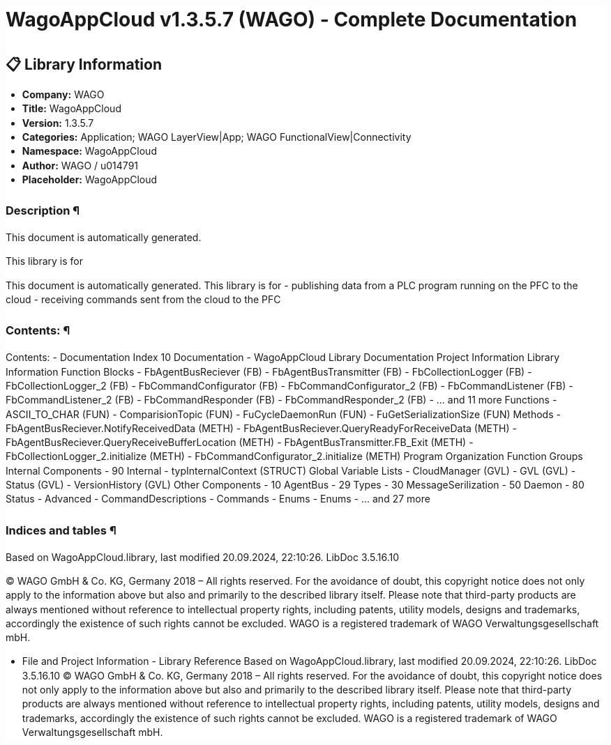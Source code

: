 # WagoAppCloud v1.3.5.7 (WAGO) - Complete Documentation


## 📋 Library Information

- **Company:** WAGO
- **Title:** WagoAppCloud
- **Version:** 1.3.5.7
- **Categories:** Application; WAGO LayerView|App; WAGO FunctionalView|Connectivity
- **Namespace:** WagoAppCloud
- **Author:** WAGO / u014791
- **Placeholder:** WagoAppCloud

### Description ¶


This document is automatically generated.

This library is for

This document is automatically generated. This library is for - publishing data from a PLC program running on the PFC to the cloud - receiving commands sent from the cloud to the PFC

### Contents: ¶


Contents: - Documentation Index 10 Documentation - WagoAppCloud Library Documentation Project Information Library Information Function Blocks - FbAgentBusReciever (FB) - FbAgentBusTransmitter (FB) - FbCollectionLogger (FB) - FbCollectionLogger_2 (FB) - FbCommandConfigurator (FB) - FbCommandConfigurator_2 (FB) - FbCommandListener (FB) - FbCommandListener_2 (FB) - FbCommandResponder (FB) - FbCommandResponder_2 (FB) - ... and 11 more Functions - ASCII_TO_CHAR (FUN) - ComparisionTopic (FUN) - FuCycleDaemonRun (FUN) - FuGetSerializationSize (FUN) Methods - FbAgentBusReciever.NotifyReceivedData (METH) - FbAgentBusReciever.QueryReadyForReceiveData (METH) - FbAgentBusReciever.QueryReceiveBufferLocation (METH) - FbAgentBusTransmitter.FB_Exit (METH) - FbCollectionLogger_2.initialize (METH) - FbCommandConfigurator_2.initialize (METH) Program Organization Function Groups Internal Components - 90 Internal - typInternalContext (STRUCT) Global Variable Lists - CloudManager (GVL) - GVL (GVL) - Status (GVL) - VersionHistory (GVL) Other Components - 10 AgentBus - 29 Types - 30 MessageSerilization - 50 Daemon - 80 Status - Advanced - CommandDescriptions - Commands - Enums - Enums - ... and 27 more

### Indices and tables ¶


Based on WagoAppCloud.library, last modified 20.09.2024, 22:10:26. LibDoc 3.5.16.10

© WAGO GmbH & Co. KG, Germany 2018 – All rights reserved. For the avoidance of doubt, this copyright notice does not only apply to the information above but also and primarily to the described library itself. Please note that third-party products are always mentioned without reference to intellectual property rights, including patents, utility models, designs and trademarks, accordingly the existence of such rights cannot be excluded. WAGO is a registered trademark of WAGO Verwaltungsgesellschaft mbH.

- File and Project Information - Library Reference Based on WagoAppCloud.library, last modified 20.09.2024, 22:10:26. LibDoc 3.5.16.10 © WAGO GmbH & Co. KG, Germany 2018 – All rights reserved. For the avoidance of doubt, this copyright notice does not only apply to the information above but also and primarily to the described library itself. Please note that third-party products are always mentioned without reference to intellectual property rights, including patents, utility models, designs and trademarks, accordingly the existence of such rights cannot be excluded. WAGO is a registered trademark of WAGO Verwaltungsgesellschaft mbH.
